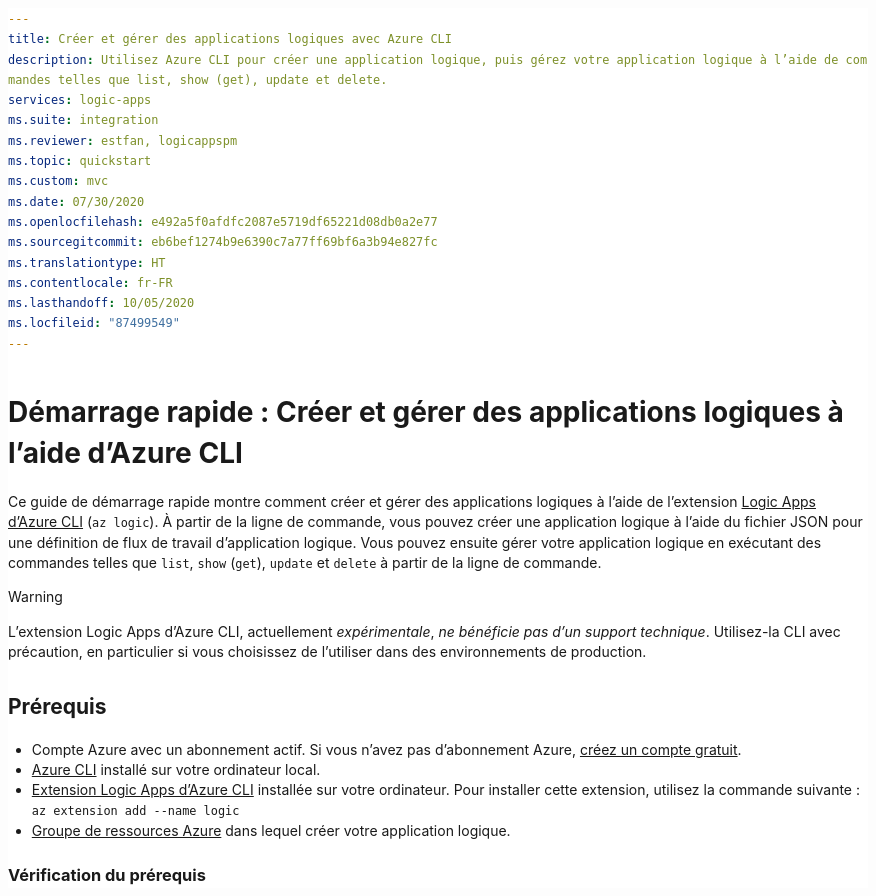 ```yaml
---
title: Créer et gérer des applications logiques avec Azure CLI
description: Utilisez Azure CLI pour créer une application logique, puis gérez votre application logique à l’aide de commandes telles que list, show (get), update et delete.
services: logic-apps
ms.suite: integration
ms.reviewer: estfan, logicappspm
ms.topic: quickstart
ms.custom: mvc
ms.date: 07/30/2020
ms.openlocfilehash: e492a5f0afdfc2087e5719df65221d08db0a2e77
ms.sourcegitcommit: eb6bef1274b9e6390c7a77ff69bf6a3b94e827fc
ms.translationtype: HT
ms.contentlocale: fr-FR
ms.lasthandoff: 10/05/2020
ms.locfileid: "87499549"
---
```

# <a name="quickstart-create-and-manage-logic-apps-using-the-azure-cli"></a>Démarrage rapide : Créer et gérer des applications logiques à l’aide d’Azure CLI

Ce guide de démarrage rapide montre comment créer et gérer des applications logiques à l’aide de l’extension [Logic Apps d’Azure CLI](/cli/azure/ext/logic/logic?view=azure-cli-latest) (`az logic`). À partir de la ligne de commande, vous pouvez créer une application logique à l’aide du fichier JSON pour une définition de flux de travail d’application logique. Vous pouvez ensuite gérer votre application logique en exécutant des commandes telles que `list`, `show` (`get`), `update` et `delete` à partir de la ligne de commande.

> [!WARNING]
> L’extension Logic Apps d’Azure CLI, actuellement *expérimentale*, *ne bénéficie pas d’un support technique*. Utilisez-la CLI avec précaution, en particulier si vous choisissez de l’utiliser dans des environnements de production.

## <a name="prerequisites"></a>Prérequis

* Compte Azure avec un abonnement actif. Si vous n’avez pas d’abonnement Azure, [créez un compte gratuit](https://azure.microsoft.com/free/?WT.mc_id=A261C142F).
* [Azure CLI](/cli/azure/install-azure-cli?view=azure-cli-latest) installé sur votre ordinateur local.
* [Extension Logic Apps d’Azure CLI](/cli/azure/azure-cli-extensions-list?view=azure-cli-latest) installée sur votre ordinateur. Pour installer cette extension, utilisez la commande suivante : `az extension add --name logic`
* [Groupe de ressources Azure](#example---create-resource-group) dans lequel créer votre application logique.

### <a name="prerequisite-check"></a>Vérification du prérequis
